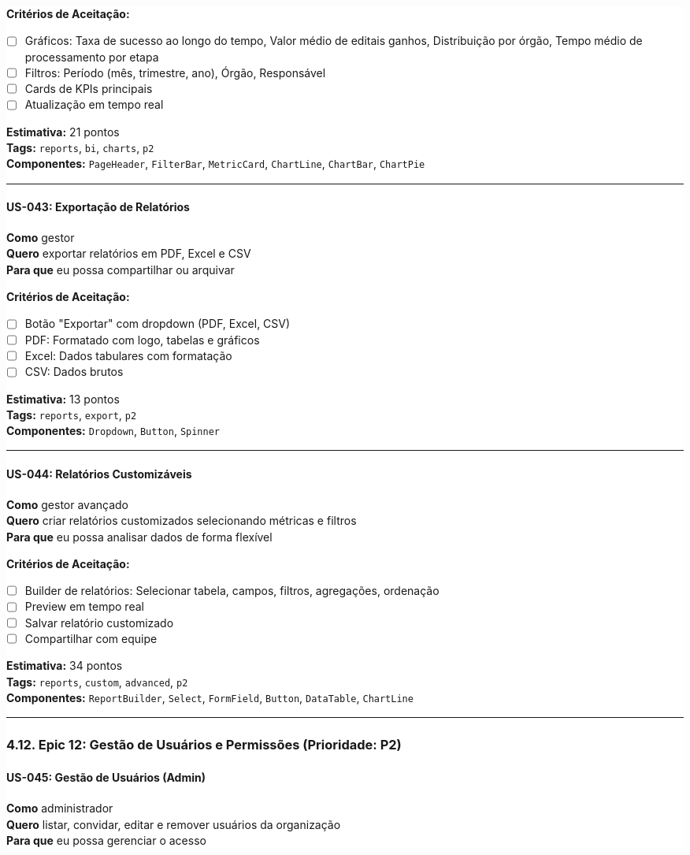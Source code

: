 **Critérios de Aceitação:**
- [ ] Gráficos: Taxa de sucesso ao longo do tempo, Valor médio de editais ganhos, Distribuição por órgão, Tempo médio de processamento por etapa
- [ ] Filtros: Período (mês, trimestre, ano), Órgão, Responsável
- [ ] Cards de KPIs principais
- [ ] Atualização em tempo real

**Estimativa:** 21 pontos  
**Tags:** `reports`, `bi`, `charts`, `p2`  
**Componentes:** `PageHeader`, `FilterBar`, `MetricCard`, `ChartLine`, `ChartBar`, `ChartPie`

---

#### US-043: Exportação de Relatórios
**Como** gestor  
**Quero** exportar relatórios em PDF, Excel e CSV  
**Para que** eu possa compartilhar ou arquivar

**Critérios de Aceitação:**
- [ ] Botão "Exportar" com dropdown (PDF, Excel, CSV)
- [ ] PDF: Formatado com logo, tabelas e gráficos
- [ ] Excel: Dados tabulares com formatação
- [ ] CSV: Dados brutos

**Estimativa:** 13 pontos  
**Tags:** `reports`, `export`, `p2`  
**Componentes:** `Dropdown`, `Button`, `Spinner`

---

#### US-044: Relatórios Customizáveis
**Como** gestor avançado  
**Quero** criar relatórios customizados selecionando métricas e filtros  
**Para que** eu possa analisar dados de forma flexível

**Critérios de Aceitação:**
- [ ] Builder de relatórios: Selecionar tabela, campos, filtros, agregações, ordenação
- [ ] Preview em tempo real
- [ ] Salvar relatório customizado
- [ ] Compartilhar com equipe

**Estimativa:** 34 pontos  
**Tags:** `reports`, `custom`, `advanced`, `p2`  
**Componentes:** `ReportBuilder`, `Select`, `FormField`, `Button`, `DataTable`, `ChartLine`

---

### 4.12. Epic 12: Gestão de Usuários e Permissões (Prioridade: P2)

#### US-045: Gestão de Usuários (Admin)
**Como** administrador  
**Quero** listar, convidar, editar e remover usuários da organização  
**Para que** eu possa gerenciar o acesso
